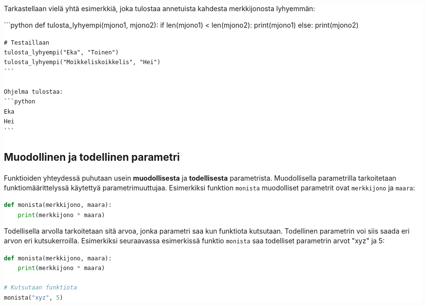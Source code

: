   </TabItem>
</Tabs>

Tarkastellaan vielä yhtä esimerkkiä, joka tulostaa annetuista kahdesta merkkijonosta lyhyemmän:

<Tabs>
  <TabItem value="code" label="Koodiesimerkki" default>
    ```python 
    def tulosta_lyhyempi(mjono1, mjono2):
        if len(mjono1) < len(mjono2):
            print(mjono1)
        else:
            print(mjono2)


    # Testaillaan
    tulosta_lyhyempi("Eka", "Toinen")
    tulosta_lyhyempi("Moikkeliskoikkelis", "Hei")
    ```

    Ohjelma tulostaa:
    ```python 
    Eka
    Hei
    ```
  </TabItem>
  <TabItem value="Visualisaatio" label="Visualisaatio">
    <iframe width="800" height="500" frameborder="0" src="https://pythontutor.com/iframe-embed.html#code=def%20tulosta_lyhyempi%28mjono1,%20mjono2%29%3A%0A%20%20%20%20if%20len%28mjono1%29%20%3C%20len%28mjono2%29%3A%0A%20%20%20%20%20%20%20%20print%28mjono1%29%0A%20%20%20%20else%3A%0A%20%20%20%20%20%20%20%20print%28mjono2%29%0A%0A%0A%23%20Testaillaan%0Atulosta_lyhyempi%28%22Eka%22,%20%22Toinen%22%29%0Atulosta_lyhyempi%28%22Moikkeliskoikkelis%22,%20%22Hei%22%29&codeDivHeight=400&codeDivWidth=350&cumulative=false&curInstr=0&heapPrimitives=nevernest&origin=opt-frontend.js&py=3&rawInputLstJSON=%5B%5D&textReferences=false"> </iframe>
  </TabItem>
</Tabs>

## Muodollinen ja todellinen parametri

Funktioiden yhteydessä puhutaan usein **muodollisesta** ja **todellisesta** parametrista. Muodollisella parametrilla tarkoitetaan funktiomäärittelyssä käytettyä parametrimuuttujaa. Esimerkiksi funktion `monista` muodolliset parametrit ovat `merkkijono` ja `maara`:

```python 
def monista(merkkijono, maara):
    print(merkkijono * maara)
 ```

Todellisella arvolla tarkoitetaan sitä arvoa, jonka parametri saa kun funktiota kutsutaan. Todellinen parametrin voi siis saada eri arvon eri kutsukerroilla. Esimerkiksi seuraavassa esimerkissä funktio `monista` saa todelliset parametrin arvot "xyz" ja 5:

```python 
def monista(merkkijono, maara):
    print(merkkijono * maara)

# Kutsutaan funktiota
monista("xyz", 5)
 ```

